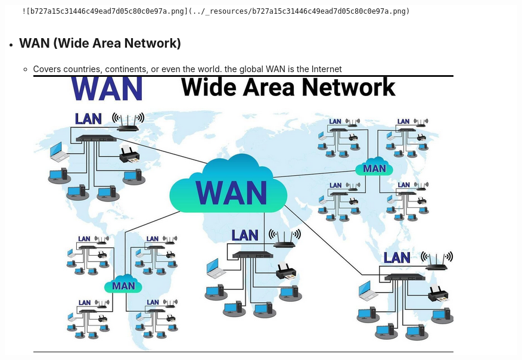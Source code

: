         ![b727a15c31446c49ead7d05c80c0e97a.png](../_resources/b727a15c31446c49ead7d05c80c0e97a.png)
- ## WAN (Wide Area Network)
    
    - Covers countries, continents, or even the world. the global WAN is the Internet  
        ![23aee14ee321841b987e527aa77bccc3.png](../_resources/23aee14ee321841b987e527aa77bccc3.png)
